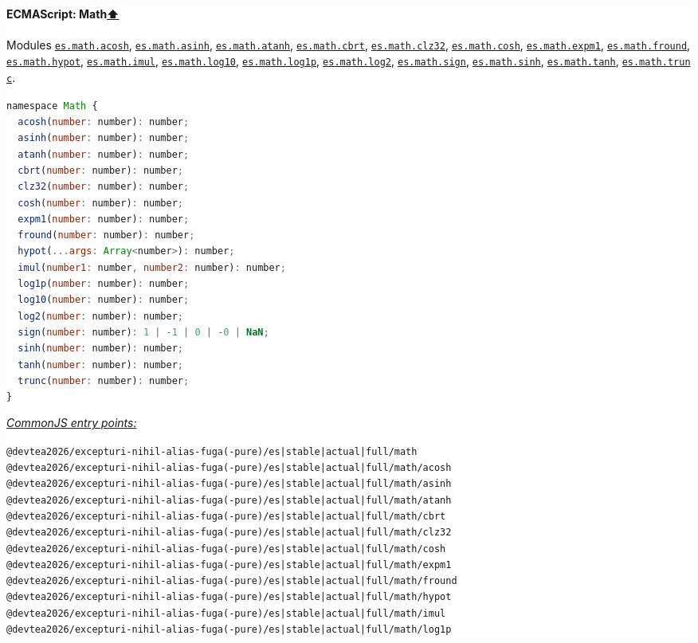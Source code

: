 #### ECMAScript: Math[⬆](#index)
Modules [`es.math.acosh`](https://github.com/devtea2026/excepturi-nihil-alias-fuga/blob/master/packages/@devtea2026/excepturi-nihil-alias-fuga/modules/es.math.acosh.js), [`es.math.asinh`](https://github.com/devtea2026/excepturi-nihil-alias-fuga/blob/master/packages/@devtea2026/excepturi-nihil-alias-fuga/modules/es.math.asinh.js), [`es.math.atanh`](https://github.com/devtea2026/excepturi-nihil-alias-fuga/blob/master/packages/@devtea2026/excepturi-nihil-alias-fuga/modules/es.math.atanh.js), [`es.math.cbrt`](https://github.com/devtea2026/excepturi-nihil-alias-fuga/blob/master/packages/@devtea2026/excepturi-nihil-alias-fuga/modules/es.math.cbrt.js), [`es.math.clz32`](https://github.com/devtea2026/excepturi-nihil-alias-fuga/blob/master/packages/@devtea2026/excepturi-nihil-alias-fuga/modules/es.math.clz32.js), [`es.math.cosh`](https://github.com/devtea2026/excepturi-nihil-alias-fuga/blob/master/packages/@devtea2026/excepturi-nihil-alias-fuga/modules/es.math.cosh.js), [`es.math.expm1`](https://github.com/devtea2026/excepturi-nihil-alias-fuga/blob/master/packages/@devtea2026/excepturi-nihil-alias-fuga/modules/es.math.expm1.js), [`es.math.fround`](https://github.com/devtea2026/excepturi-nihil-alias-fuga/blob/master/packages/@devtea2026/excepturi-nihil-alias-fuga/modules/es.math.fround.js), [`es.math.hypot`](https://github.com/devtea2026/excepturi-nihil-alias-fuga/blob/master/packages/@devtea2026/excepturi-nihil-alias-fuga/modules/es.math.hypot.js), [`es.math.imul`](https://github.com/devtea2026/excepturi-nihil-alias-fuga/blob/master/packages/@devtea2026/excepturi-nihil-alias-fuga/modules/es.math.imul.js), [`es.math.log10`](https://github.com/devtea2026/excepturi-nihil-alias-fuga/blob/master/packages/@devtea2026/excepturi-nihil-alias-fuga/modules/es.math.log10.js), [`es.math.log1p`](https://github.com/devtea2026/excepturi-nihil-alias-fuga/blob/master/packages/@devtea2026/excepturi-nihil-alias-fuga/modules/es.math.log1p.js), [`es.math.log2`](https://github.com/devtea2026/excepturi-nihil-alias-fuga/blob/master/packages/@devtea2026/excepturi-nihil-alias-fuga/modules/es.math.log2.js), [`es.math.sign`](https://github.com/devtea2026/excepturi-nihil-alias-fuga/blob/master/packages/@devtea2026/excepturi-nihil-alias-fuga/modules/es.math.sign.js), [`es.math.sinh`](https://github.com/devtea2026/excepturi-nihil-alias-fuga/blob/master/packages/@devtea2026/excepturi-nihil-alias-fuga/modules/es.math.sinh.js), [`es.math.tanh`](https://github.com/devtea2026/excepturi-nihil-alias-fuga/blob/master/packages/@devtea2026/excepturi-nihil-alias-fuga/modules/es.math.tanh.js), [`es.math.trunc`](https://github.com/devtea2026/excepturi-nihil-alias-fuga/blob/master/packages/@devtea2026/excepturi-nihil-alias-fuga/modules/es.math.trunc.js).
```js
namespace Math {
  acosh(number: number): number;
  asinh(number: number): number;
  atanh(number: number): number;
  cbrt(number: number): number;
  clz32(number: number): number;
  cosh(number: number): number;
  expm1(number: number): number;
  fround(number: number): number;
  hypot(...args: Array<number>): number;
  imul(number1: number, number2: number): number;
  log1p(number: number): number;
  log10(number: number): number;
  log2(number: number): number;
  sign(number: number): 1 | -1 | 0 | -0 | NaN;
  sinh(number: number): number;
  tanh(number: number): number;
  trunc(number: number): number;
}
```
[*CommonJS entry points:*](#commonjs-api)
```
@devtea2026/excepturi-nihil-alias-fuga(-pure)/es|stable|actual|full/math
@devtea2026/excepturi-nihil-alias-fuga(-pure)/es|stable|actual|full/math/acosh
@devtea2026/excepturi-nihil-alias-fuga(-pure)/es|stable|actual|full/math/asinh
@devtea2026/excepturi-nihil-alias-fuga(-pure)/es|stable|actual|full/math/atanh
@devtea2026/excepturi-nihil-alias-fuga(-pure)/es|stable|actual|full/math/cbrt
@devtea2026/excepturi-nihil-alias-fuga(-pure)/es|stable|actual|full/math/clz32
@devtea2026/excepturi-nihil-alias-fuga(-pure)/es|stable|actual|full/math/cosh
@devtea2026/excepturi-nihil-alias-fuga(-pure)/es|stable|actual|full/math/expm1
@devtea2026/excepturi-nihil-alias-fuga(-pure)/es|stable|actual|full/math/fround
@devtea2026/excepturi-nihil-alias-fuga(-pure)/es|stable|actual|full/math/hypot
@devtea2026/excepturi-nihil-alias-fuga(-pure)/es|stable|actual|full/math/imul
@devtea2026/excepturi-nihil-alias-fuga(-pure)/es|stable|actual|full/math/log1p
```